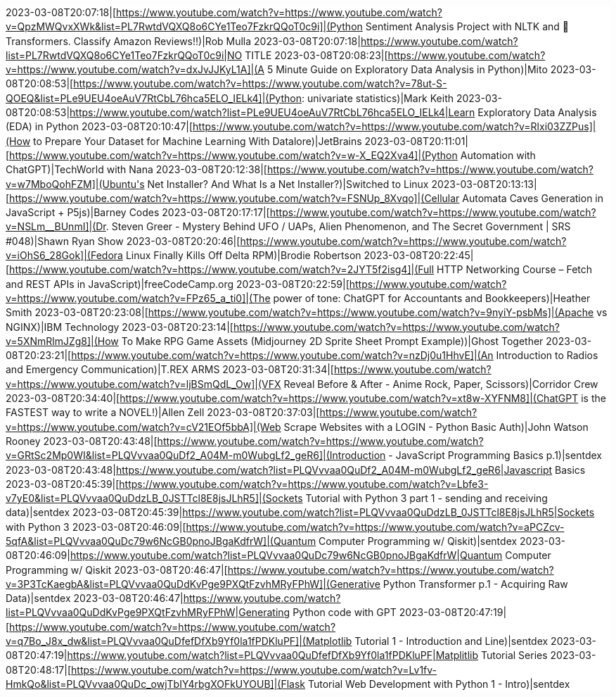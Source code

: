 2023-03-08T20:07:18|[https://www.youtube.com/watch?v=https://www.youtube.com/watch?v=QpzMWQvxXWk&list=PL7RwtdVQXQ8o6CYe1Teo7FzkrQQoT0c9i]|(Python Sentiment Analysis Project with NLTK and 🤗 Transformers. Classify Amazon Reviews!!)|Rob Mulla
2023-03-08T20:07:18|https://www.youtube.com/watch?list=PL7RwtdVQXQ8o6CYe1Teo7FzkrQQoT0c9i|NO TITLE
2023-03-08T20:08:23|[https://www.youtube.com/watch?v=https://www.youtube.com/watch?v=dxJvJJKyL1A]|(A 5 Minute Guide on Exploratory Data Analysis in Python)|Mito
2023-03-08T20:08:53|[https://www.youtube.com/watch?v=https://www.youtube.com/watch?v=78ut-S-QOEQ&list=PLe9UEU4oeAuV7RtCbL76hca5ELO_IELk4]|(Python: univariate statistics)|Mark Keith
2023-03-08T20:08:53|https://www.youtube.com/watch?list=PLe9UEU4oeAuV7RtCbL76hca5ELO_IELk4|Learn Exploratory Data Analysis (EDA) in Python
2023-03-08T20:10:47|[https://www.youtube.com/watch?v=https://www.youtube.com/watch?v=Rlxi03ZZPus]|(How to Prepare Your Dataset for Machine Learning With Datalore)|JetBrains
2023-03-08T20:11:01|[https://www.youtube.com/watch?v=https://www.youtube.com/watch?v=w-X_EQ2Xva4]|(Python Automation with ChatGPT)|TechWorld with Nana
2023-03-08T20:12:38|[https://www.youtube.com/watch?v=https://www.youtube.com/watch?v=w7MboQohFZM]|(Ubuntu's Net Installer? And What Is a Net Installer?)|Switched to Linux
2023-03-08T20:13:13|[https://www.youtube.com/watch?v=https://www.youtube.com/watch?v=FSNUp_8Xvqo]|(Cellular Automata Caves Generation in JavaScript + P5js)|Barney Codes
2023-03-08T20:17:17|[https://www.youtube.com/watch?v=https://www.youtube.com/watch?v=NSLm__BUnmI]|(Dr. Steven Greer - Mystery Behind UFO / UAPs, Alien Phenomenon, and The Secret Government | SRS #048)|Shawn Ryan Show
2023-03-08T20:20:46|[https://www.youtube.com/watch?v=https://www.youtube.com/watch?v=iOhS6_28Gok]|(Fedora Linux Finally Kills Off Delta RPM)|Brodie Robertson
2023-03-08T20:22:45|[https://www.youtube.com/watch?v=https://www.youtube.com/watch?v=2JYT5f2isg4]|(Full HTTP Networking Course – Fetch and REST APIs in JavaScript)|freeCodeCamp.org
2023-03-08T20:22:59|[https://www.youtube.com/watch?v=https://www.youtube.com/watch?v=FPz65_a_ti0]|(The power of tone: ChatGPT for Accountants and Bookkeepers)|Heather Smith
2023-03-08T20:23:08|[https://www.youtube.com/watch?v=https://www.youtube.com/watch?v=9nyiY-psbMs]|(Apache vs NGINX)|IBM Technology
2023-03-08T20:23:14|[https://www.youtube.com/watch?v=https://www.youtube.com/watch?v=5XNmRlmJZg8]|(How To Make RPG Game Assets (Midjourney 2D Sprite Sheet Prompt Example))|Ghost Together
2023-03-08T20:23:21|[https://www.youtube.com/watch?v=https://www.youtube.com/watch?v=nzDj0u1HhvE]|(An Introduction to Radios and Emergency Communication)|T.REX ARMS
2023-03-08T20:31:34|[https://www.youtube.com/watch?v=https://www.youtube.com/watch?v=ljBSmQdL_Ow]|(VFX Reveal Before & After - Anime Rock, Paper, Scissors)|Corridor Crew
2023-03-08T20:34:40|[https://www.youtube.com/watch?v=https://www.youtube.com/watch?v=xt8w-XYFNM8]|(ChatGPT is the FASTEST way to write a NOVEL!)|Allen Zell
2023-03-08T20:37:03|[https://www.youtube.com/watch?v=https://www.youtube.com/watch?v=cV21EOf5bbA]|(Web Scrape Websites with a LOGIN - Python Basic Auth)|John Watson Rooney
2023-03-08T20:43:48|[https://www.youtube.com/watch?v=https://www.youtube.com/watch?v=GRtSc2Mp0WI&list=PLQVvvaa0QuDf2_A04M-m0WubgLf2_geR6]|(Introduction - JavaScript Programming Basics p.1)|sentdex
2023-03-08T20:43:48|https://www.youtube.com/watch?list=PLQVvvaa0QuDf2_A04M-m0WubgLf2_geR6|Javascript Basics
2023-03-08T20:45:39|[https://www.youtube.com/watch?v=https://www.youtube.com/watch?v=Lbfe3-v7yE0&list=PLQVvvaa0QuDdzLB_0JSTTcl8E8jsJLhR5]|(Sockets Tutorial with Python 3 part 1 - sending and receiving data)|sentdex
2023-03-08T20:45:39|https://www.youtube.com/watch?list=PLQVvvaa0QuDdzLB_0JSTTcl8E8jsJLhR5|Sockets with Python 3
2023-03-08T20:46:09|[https://www.youtube.com/watch?v=https://www.youtube.com/watch?v=aPCZcv-5qfA&list=PLQVvvaa0QuDc79w6NcGB0pnoJBgaKdfrW]|(Quantum Computer Programming w/ Qiskit)|sentdex
2023-03-08T20:46:09|https://www.youtube.com/watch?list=PLQVvvaa0QuDc79w6NcGB0pnoJBgaKdfrW|Quantum Computer Programming w/ Qiskit
2023-03-08T20:46:47|[https://www.youtube.com/watch?v=https://www.youtube.com/watch?v=3P3TcKaegbA&list=PLQVvvaa0QuDdKvPge9PXQtFzvhMRyFPhW]|(Generative Python Transformer p.1 - Acquiring Raw Data)|sentdex
2023-03-08T20:46:47|https://www.youtube.com/watch?list=PLQVvvaa0QuDdKvPge9PXQtFzvhMRyFPhW|Generating Python code with GPT
2023-03-08T20:47:19|[https://www.youtube.com/watch?v=https://www.youtube.com/watch?v=q7Bo_J8x_dw&list=PLQVvvaa0QuDfefDfXb9Yf0la1fPDKluPF]|(Matplotlib Tutorial 1 - Introduction and Line)|sentdex
2023-03-08T20:47:19|https://www.youtube.com/watch?list=PLQVvvaa0QuDfefDfXb9Yf0la1fPDKluPF|Matplitlib Tutorial Series
2023-03-08T20:48:17|[https://www.youtube.com/watch?v=https://www.youtube.com/watch?v=Lv1fv-HmkQo&list=PLQVvvaa0QuDc_owjTbIY4rbgXOFkUYOUB]|(Flask Tutorial Web Development with Python 1 - Intro)|sentdex